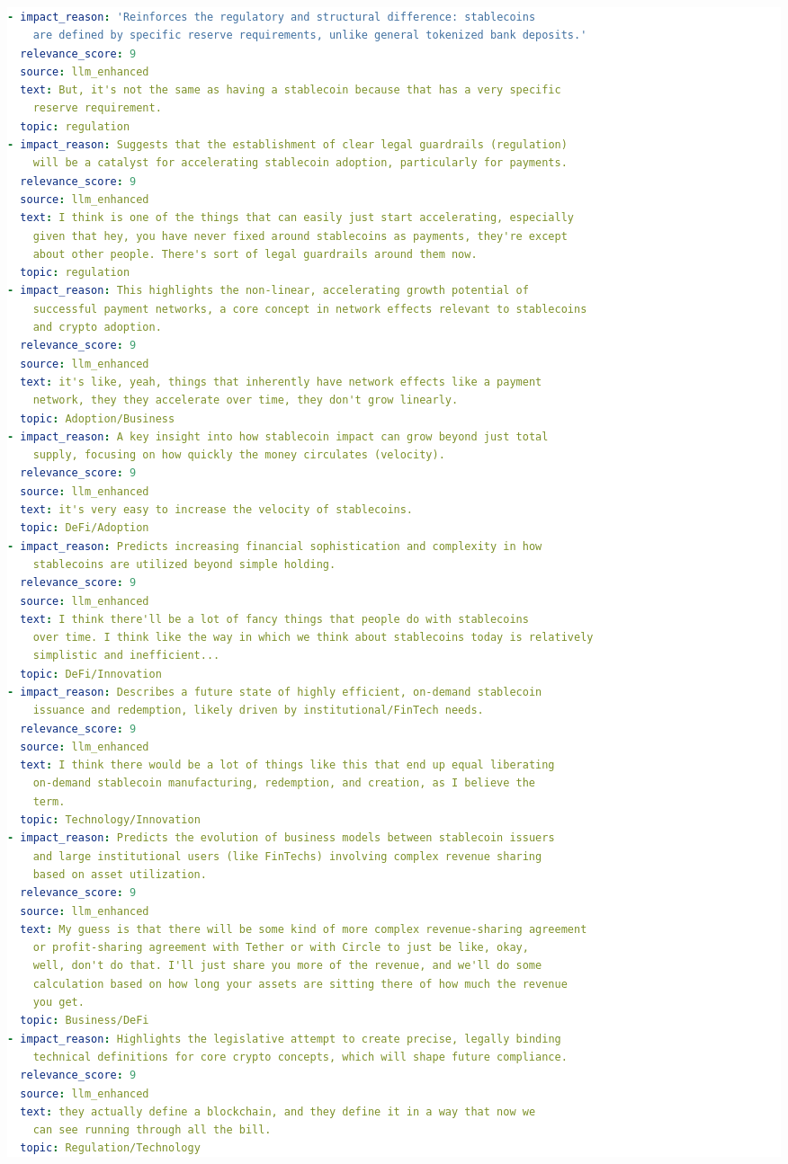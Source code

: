 ```yaml
- impact_reason: 'Reinforces the regulatory and structural difference: stablecoins
    are defined by specific reserve requirements, unlike general tokenized bank deposits.'
  relevance_score: 9
  source: llm_enhanced
  text: But, it's not the same as having a stablecoin because that has a very specific
    reserve requirement.
  topic: regulation
- impact_reason: Suggests that the establishment of clear legal guardrails (regulation)
    will be a catalyst for accelerating stablecoin adoption, particularly for payments.
  relevance_score: 9
  source: llm_enhanced
  text: I think is one of the things that can easily just start accelerating, especially
    given that hey, you have never fixed around stablecoins as payments, they're except
    about other people. There's sort of legal guardrails around them now.
  topic: regulation
- impact_reason: This highlights the non-linear, accelerating growth potential of
    successful payment networks, a core concept in network effects relevant to stablecoins
    and crypto adoption.
  relevance_score: 9
  source: llm_enhanced
  text: it's like, yeah, things that inherently have network effects like a payment
    network, they they accelerate over time, they don't grow linearly.
  topic: Adoption/Business
- impact_reason: A key insight into how stablecoin impact can grow beyond just total
    supply, focusing on how quickly the money circulates (velocity).
  relevance_score: 9
  source: llm_enhanced
  text: it's very easy to increase the velocity of stablecoins.
  topic: DeFi/Adoption
- impact_reason: Predicts increasing financial sophistication and complexity in how
    stablecoins are utilized beyond simple holding.
  relevance_score: 9
  source: llm_enhanced
  text: I think there'll be a lot of fancy things that people do with stablecoins
    over time. I think like the way in which we think about stablecoins today is relatively
    simplistic and inefficient...
  topic: DeFi/Innovation
- impact_reason: Describes a future state of highly efficient, on-demand stablecoin
    issuance and redemption, likely driven by institutional/FinTech needs.
  relevance_score: 9
  source: llm_enhanced
  text: I think there would be a lot of things like this that end up equal liberating
    on-demand stablecoin manufacturing, redemption, and creation, as I believe the
    term.
  topic: Technology/Innovation
- impact_reason: Predicts the evolution of business models between stablecoin issuers
    and large institutional users (like FinTechs) involving complex revenue sharing
    based on asset utilization.
  relevance_score: 9
  source: llm_enhanced
  text: My guess is that there will be some kind of more complex revenue-sharing agreement
    or profit-sharing agreement with Tether or with Circle to just be like, okay,
    well, don't do that. I'll just share you more of the revenue, and we'll do some
    calculation based on how long your assets are sitting there of how much the revenue
    you get.
  topic: Business/DeFi
- impact_reason: Highlights the legislative attempt to create precise, legally binding
    technical definitions for core crypto concepts, which will shape future compliance.
  relevance_score: 9
  source: llm_enhanced
  text: they actually define a blockchain, and they define it in a way that now we
    can see running through all the bill.
  topic: Regulation/Technology
```